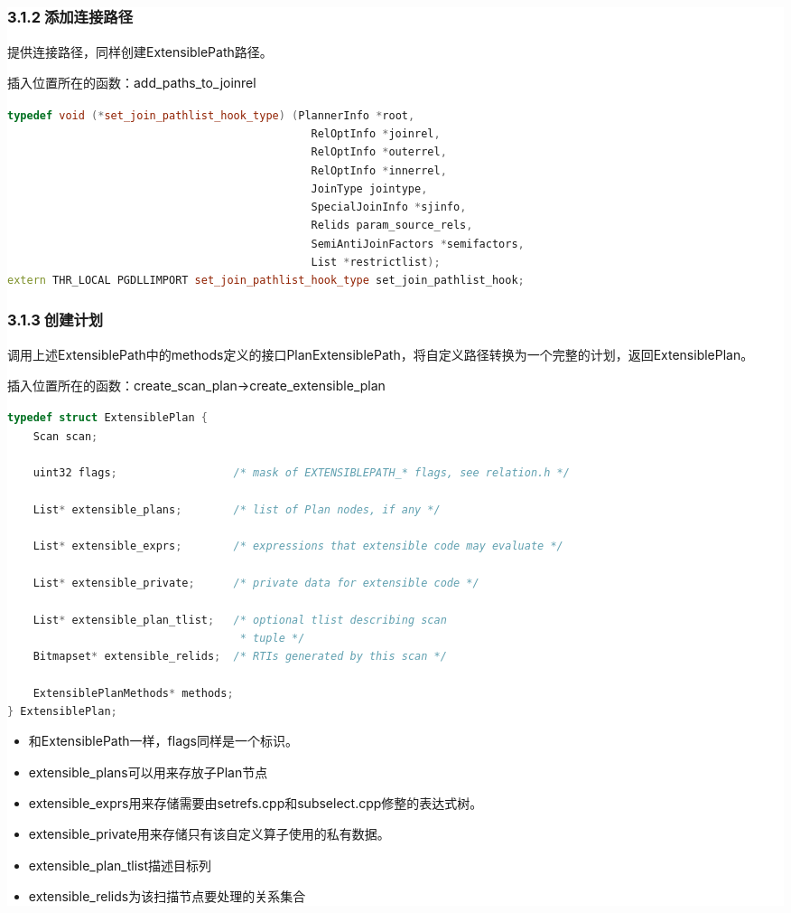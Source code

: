 ### 3.1.2 添加连接路径

提供连接路径，同样创建ExtensiblePath路径。

插入位置所在的函数：add_paths_to_joinrel

```cpp
typedef void (*set_join_pathlist_hook_type) (PlannerInfo *root,
                                               RelOptInfo *joinrel,
                                               RelOptInfo *outerrel,
                                               RelOptInfo *innerrel,
                                               JoinType jointype,
                                               SpecialJoinInfo *sjinfo,
                                               Relids param_source_rels,
                                               SemiAntiJoinFactors *semifactors,
                                               List *restrictlist);
extern THR_LOCAL PGDLLIMPORT set_join_pathlist_hook_type set_join_pathlist_hook;
```

### 3.1.3 创建计划

调用上述ExtensiblePath中的methods定义的接口PlanExtensiblePath，将自定义路径转换为一个完整的计划，返回ExtensiblePlan。

插入位置所在的函数：create_scan_plan->create_extensible_plan

```cpp
typedef struct ExtensiblePlan {
    Scan scan;

    uint32 flags;                  /* mask of EXTENSIBLEPATH_* flags, see relation.h */

    List* extensible_plans;        /* list of Plan nodes, if any */

    List* extensible_exprs;        /* expressions that extensible code may evaluate */

    List* extensible_private;      /* private data for extensible code */

    List* extensible_plan_tlist;   /* optional tlist describing scan
                                    * tuple */
    Bitmapset* extensible_relids;  /* RTIs generated by this scan */

    ExtensiblePlanMethods* methods;
} ExtensiblePlan;
```

* 和ExtensiblePath一样，flags同样是一个标识。

* extensible_plans可以用来存放子Plan节点

* extensible_exprs用来存储需要由setrefs.cpp和subselect.cpp修整的表达式树。

* extensible_private用来存储只有该自定义算子使用的私有数据。

* extensible_plan_tlist描述目标列

* extensible_relids为该扫描节点要处理的关系集合
